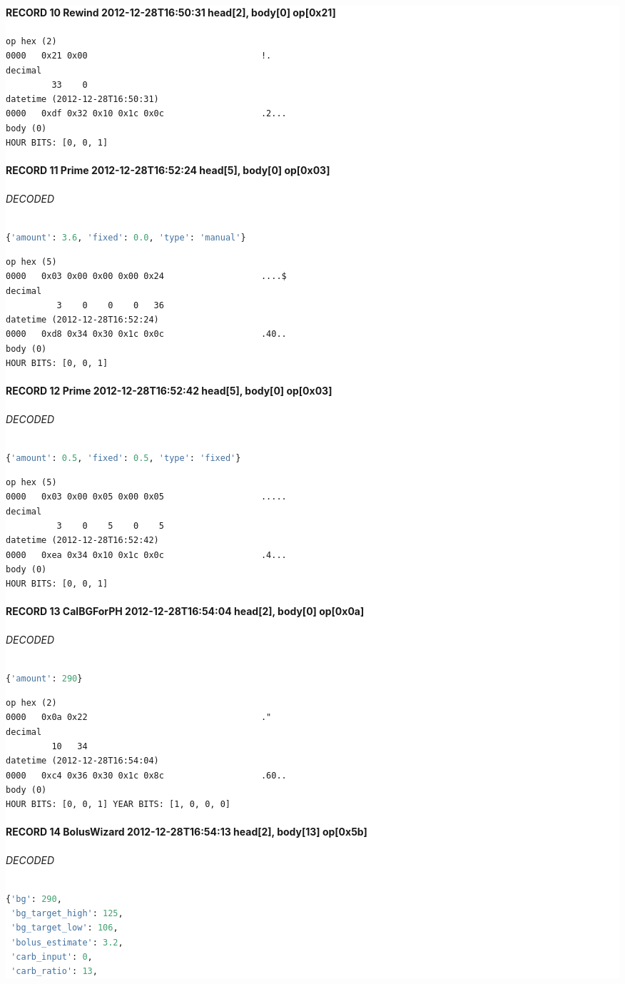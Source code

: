 #### RECORD 10 Rewind 2012-12-28T16:50:31 head[2], body[0] op[0x21]

    op hex (2)
    0000   0x21 0x00                                  !.
    decimal
             33    0
    datetime (2012-12-28T16:50:31)
    0000   0xdf 0x32 0x10 0x1c 0x0c                   .2...
    body (0)
    HOUR BITS: [0, 0, 1]
#### RECORD 11 Prime 2012-12-28T16:52:24 head[5], body[0] op[0x03]
###### DECODED
```python
{'amount': 3.6, 'fixed': 0.0, 'type': 'manual'}
```
    op hex (5)
    0000   0x03 0x00 0x00 0x00 0x24                   ....$
    decimal
              3    0    0    0   36
    datetime (2012-12-28T16:52:24)
    0000   0xd8 0x34 0x30 0x1c 0x0c                   .40..
    body (0)
    HOUR BITS: [0, 0, 1]
#### RECORD 12 Prime 2012-12-28T16:52:42 head[5], body[0] op[0x03]
###### DECODED
```python
{'amount': 0.5, 'fixed': 0.5, 'type': 'fixed'}
```
    op hex (5)
    0000   0x03 0x00 0x05 0x00 0x05                   .....
    decimal
              3    0    5    0    5
    datetime (2012-12-28T16:52:42)
    0000   0xea 0x34 0x10 0x1c 0x0c                   .4...
    body (0)
    HOUR BITS: [0, 0, 1]
#### RECORD 13 CalBGForPH 2012-12-28T16:54:04 head[2], body[0] op[0x0a]
###### DECODED
```python
{'amount': 290}
```
    op hex (2)
    0000   0x0a 0x22                                  ."
    decimal
             10   34
    datetime (2012-12-28T16:54:04)
    0000   0xc4 0x36 0x30 0x1c 0x8c                   .60..
    body (0)
    HOUR BITS: [0, 0, 1] YEAR BITS: [1, 0, 0, 0]
#### RECORD 14 BolusWizard 2012-12-28T16:54:13 head[2], body[13] op[0x5b]
###### DECODED
```python
{'bg': 290,
 'bg_target_high': 125,
 'bg_target_low': 106,
 'bolus_estimate': 3.2,
 'carb_input': 0,
 'carb_ratio': 13,
```